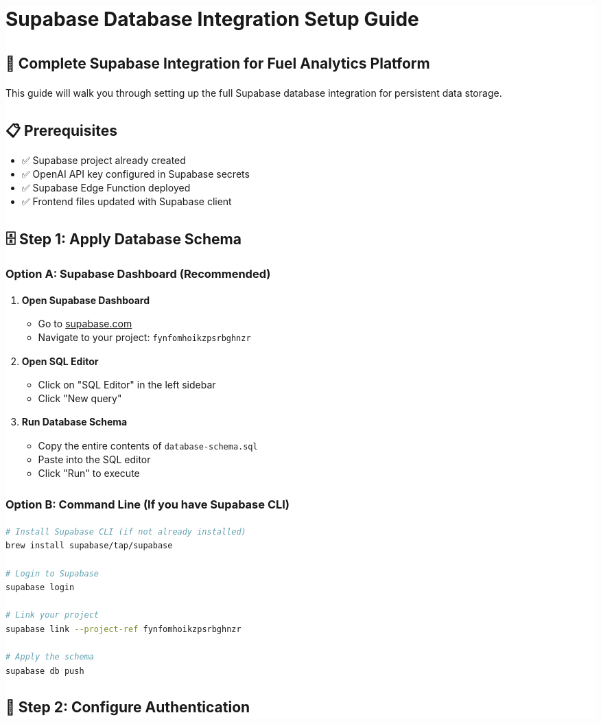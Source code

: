 # Supabase Database Integration Setup Guide

## 🚀 **Complete Supabase Integration for Fuel Analytics Platform**

This guide will walk you through setting up the full Supabase database integration for persistent data storage.

## 📋 **Prerequisites**

- ✅ Supabase project already created
- ✅ OpenAI API key configured in Supabase secrets
- ✅ Supabase Edge Function deployed
- ✅ Frontend files updated with Supabase client

## 🗄️ **Step 1: Apply Database Schema**

### **Option A: Supabase Dashboard (Recommended)**

1. **Open Supabase Dashboard**
   - Go to [supabase.com](https://supabase.com)
   - Navigate to your project: `fynfomhoikzpsrbghnzr`

2. **Open SQL Editor**
   - Click on "SQL Editor" in the left sidebar
   - Click "New query"

3. **Run Database Schema**
   - Copy the entire contents of `database-schema.sql`
   - Paste into the SQL editor
   - Click "Run" to execute

### **Option B: Command Line (If you have Supabase CLI)**

```bash
# Install Supabase CLI (if not already installed)
brew install supabase/tap/supabase

# Login to Supabase
supabase login

# Link your project
supabase link --project-ref fynfomhoikzpsrbghnzr

# Apply the schema
supabase db push
```

## 🔐 **Step 2: Configure Authentication**
